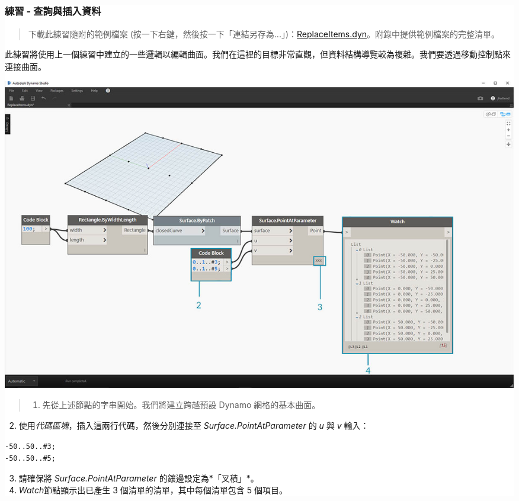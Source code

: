 ### 練習 - 查詢與插入資料

> 下載此練習隨附的範例檔案 (按一下右鍵，然後按一下「連結另存為...」)：[ReplaceItems.dyn](datasets/6-3/ReplaceItems.dyn)。附錄中提供範例檔案的完整清單。

此練習將使用上一個練習中建立的一些邏輯以編輯曲面。我們在這裡的目標非常直觀，但資料結構導覽較為複雜。我們要透過移動控制點來連接曲面。

![練習](images/6-3/Exercise/B/06.jpg)

> 1. 先從上述節點的字串開始。我們將建立跨越預設 Dynamo 網格的基本曲面。
2. 使用*代碼區塊*，插入這兩行代碼，然後分別連接至 *Surface.PointAtParameter* 的 *u* 與 *v* 輸入：
```
-50..50..#3;
-50..50..#5;
```

3. 請確保將 *Surface.PointAtParameter* 的鑲邊設定為*「叉積」*。
4. *Watch*節點顯示出已產生 3 個清單的清單，其中每個清單包含 5 個項目。
